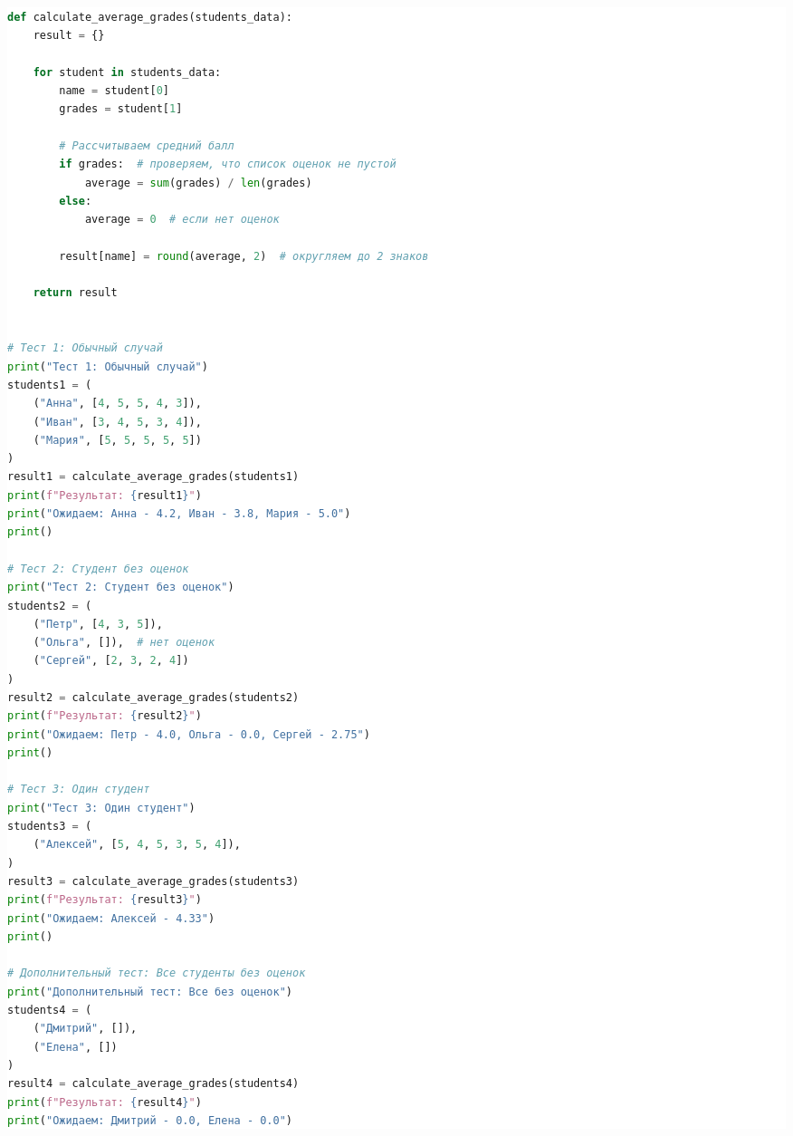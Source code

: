 ```python
def calculate_average_grades(students_data):
    result = {}

    for student in students_data:
        name = student[0]
        grades = student[1]

        # Рассчитываем средний балл
        if grades:  # проверяем, что список оценок не пустой
            average = sum(grades) / len(grades)
        else:
            average = 0  # если нет оценок

        result[name] = round(average, 2)  # округляем до 2 знаков

    return result


# Тест 1: Обычный случай
print("Тест 1: Обычный случай")
students1 = (
    ("Анна", [4, 5, 5, 4, 3]),
    ("Иван", [3, 4, 5, 3, 4]),
    ("Мария", [5, 5, 5, 5, 5])
)
result1 = calculate_average_grades(students1)
print(f"Результат: {result1}")
print("Ожидаем: Анна - 4.2, Иван - 3.8, Мария - 5.0")
print()

# Тест 2: Студент без оценок
print("Тест 2: Студент без оценок")
students2 = (
    ("Петр", [4, 3, 5]),
    ("Ольга", []),  # нет оценок
    ("Сергей", [2, 3, 2, 4])
)
result2 = calculate_average_grades(students2)
print(f"Результат: {result2}")
print("Ожидаем: Петр - 4.0, Ольга - 0.0, Сергей - 2.75")
print()

# Тест 3: Один студент
print("Тест 3: Один студент")
students3 = (
    ("Алексей", [5, 4, 5, 3, 5, 4]),
)
result3 = calculate_average_grades(students3)
print(f"Результат: {result3}")
print("Ожидаем: Алексей - 4.33")
print()

# Дополнительный тест: Все студенты без оценок
print("Дополнительный тест: Все без оценок")
students4 = (
    ("Дмитрий", []),
    ("Елена", [])
)
result4 = calculate_average_grades(students4)
print(f"Результат: {result4}")
print("Ожидаем: Дмитрий - 0.0, Елена - 0.0")
```
